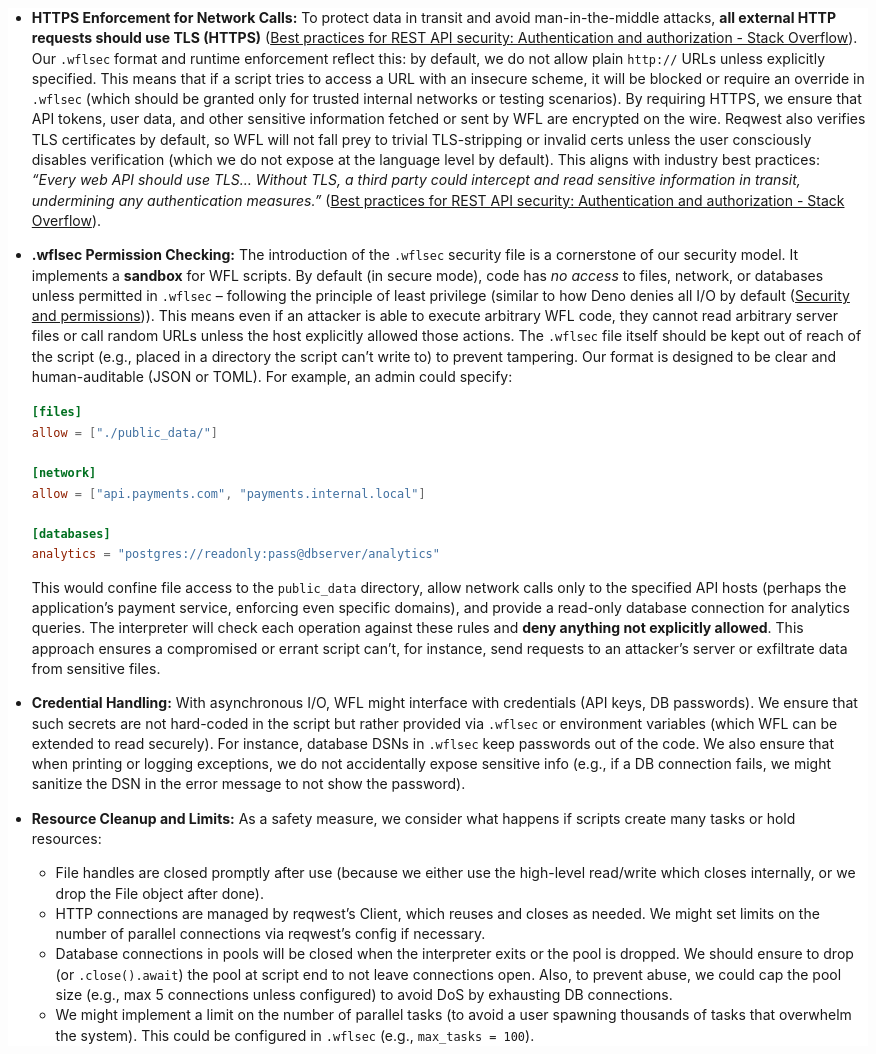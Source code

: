 - **HTTPS Enforcement for Network Calls:** To protect data in transit and avoid man-in-the-middle attacks, **all external HTTP requests should use TLS (HTTPS)** ([Best practices for REST API security: Authentication and authorization - Stack Overflow](https://stackoverflow.blog/2021/10/06/best-practices-for-authentication-and-authorization-for-rest-apis/#:~:text=Always%20use%20TLS)). Our `.wflsec` format and runtime enforcement reflect this: by default, we do not allow plain `http://` URLs unless explicitly specified. This means that if a script tries to access a URL with an insecure scheme, it will be blocked or require an override in `.wflsec` (which should be granted only for trusted internal networks or testing scenarios). By requiring HTTPS, we ensure that API tokens, user data, and other sensitive information fetched or sent by WFL are encrypted on the wire. Reqwest also verifies TLS certificates by default, so WFL will not fall prey to trivial TLS-stripping or invalid certs unless the user consciously disables verification (which we do not expose at the language level by default). This aligns with industry best practices: *“Every web API should use TLS… Without TLS, a third party could intercept and read sensitive information in transit, undermining any authentication measures.”* ([Best practices for REST API security: Authentication and authorization - Stack Overflow](https://stackoverflow.blog/2021/10/06/best-practices-for-authentication-and-authorization-for-rest-apis/#:~:text=Always%20use%20TLS)).

- **.wflsec Permission Checking:** The introduction of the `.wflsec` security file is a cornerstone of our security model. It implements a **sandbox** for WFL scripts. By default (in secure mode), code has *no access* to files, network, or databases unless permitted in `.wflsec` – following the principle of least privilege (similar to how Deno denies all I/O by default ([Security and permissions](https://docs.deno.com/runtime/fundamentals/security/#:~:text=,network%2C%20npm%2C%20JSR%2C%20etc))). This means even if an attacker is able to execute arbitrary WFL code, they cannot read arbitrary server files or call random URLs unless the host explicitly allowed those actions. The `.wflsec` file itself should be kept out of reach of the script (e.g., placed in a directory the script can’t write to) to prevent tampering. Our format is designed to be clear and human-auditable (JSON or TOML). For example, an admin could specify:
  ```toml
  [files]
  allow = ["./public_data/"]

  [network]
  allow = ["api.payments.com", "payments.internal.local"]

  [databases]
  analytics = "postgres://readonly:pass@dbserver/analytics"
  ```
  This would confine file access to the `public_data` directory, allow network calls only to the specified API hosts (perhaps the application’s payment service, enforcing even specific domains), and provide a read-only database connection for analytics queries. The interpreter will check each operation against these rules and **deny anything not explicitly allowed**. This approach ensures a compromised or errant script can’t, for instance, send requests to an attacker’s server or exfiltrate data from sensitive files.

- **Credential Handling:** With asynchronous I/O, WFL might interface with credentials (API keys, DB passwords). We ensure that such secrets are not hard-coded in the script but rather provided via `.wflsec` or environment variables (which WFL can be extended to read securely). For instance, database DSNs in `.wflsec` keep passwords out of the code. We also ensure that when printing or logging exceptions, we do not accidentally expose sensitive info (e.g., if a DB connection fails, we might sanitize the DSN in the error message to not show the password).

- **Resource Cleanup and Limits:** As a safety measure, we consider what happens if scripts create many tasks or hold resources:
  - File handles are closed promptly after use (because we either use the high-level read/write which closes internally, or we drop the File object after done).
  - HTTP connections are managed by reqwest’s Client, which reuses and closes as needed. We might set limits on the number of parallel connections via reqwest’s config if necessary.
  - Database connections in pools will be closed when the interpreter exits or the pool is dropped. We should ensure to drop (or `.close().await`) the pool at script end to not leave connections open. Also, to prevent abuse, we could cap the pool size (e.g., max 5 connections unless configured) to avoid DoS by exhausting DB connections.
  - We might implement a limit on the number of parallel tasks (to avoid a user spawning thousands of tasks that overwhelm the system). This could be configured in `.wflsec` (e.g., `max_tasks = 100`).